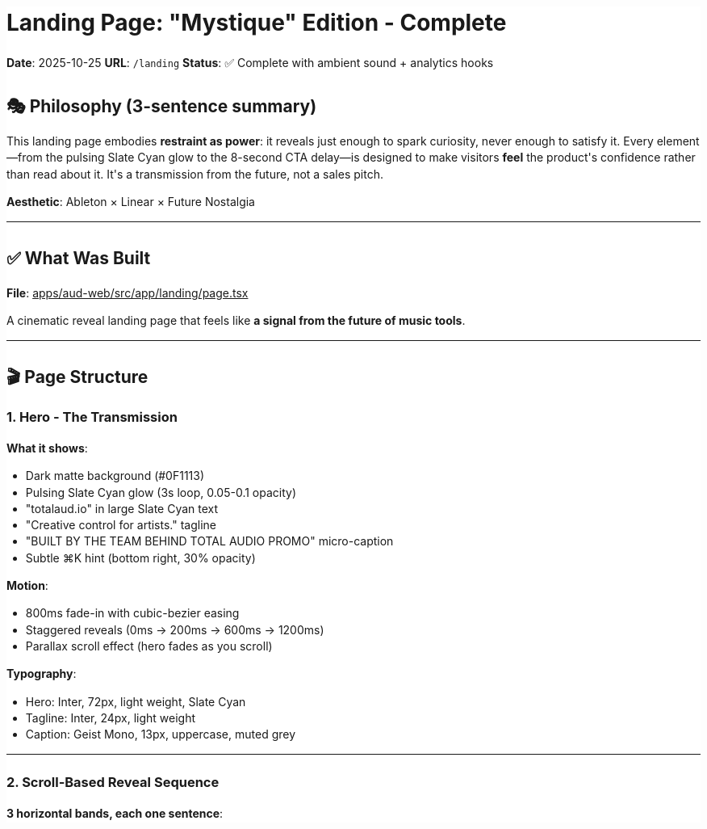 # Landing Page: "Mystique" Edition - Complete

**Date**: 2025-10-25
**URL**: `/landing`
**Status**: ✅ Complete with ambient sound + analytics hooks

## 🎭 Philosophy (3-sentence summary)

This landing page embodies **restraint as power**: it reveals just enough to spark curiosity, never enough to satisfy it. Every element—from the pulsing Slate Cyan glow to the 8-second CTA delay—is designed to make visitors **feel** the product's confidence rather than read about it. It's a transmission from the future, not a sales pitch.

**Aesthetic**: Ableton × Linear × Future Nostalgia

---

## ✅ What Was Built

**File**: [apps/aud-web/src/app/landing/page.tsx](apps/aud-web/src/app/landing/page.tsx)

A cinematic reveal landing page that feels like **a signal from the future of music tools**.

---

## 🎬 Page Structure

### 1. **Hero - The Transmission**

**What it shows**:
- Dark matte background (#0F1113)
- Pulsing Slate Cyan glow (3s loop, 0.05-0.1 opacity)
- "totalaud.io" in large Slate Cyan text
- "Creative control for artists." tagline
- "BUILT BY THE TEAM BEHIND TOTAL AUDIO PROMO" micro-caption
- Subtle ⌘K hint (bottom right, 30% opacity)

**Motion**:
- 800ms fade-in with cubic-bezier easing
- Staggered reveals (0ms → 200ms → 600ms → 1200ms)
- Parallax scroll effect (hero fades as you scroll)

**Typography**:
- Hero: Inter, 72px, light weight, Slate Cyan
- Tagline: Inter, 24px, light weight
- Caption: Geist Mono, 13px, uppercase, muted grey

---

### 2. **Scroll-Based Reveal Sequence**

**3 horizontal bands, each one sentence**:

